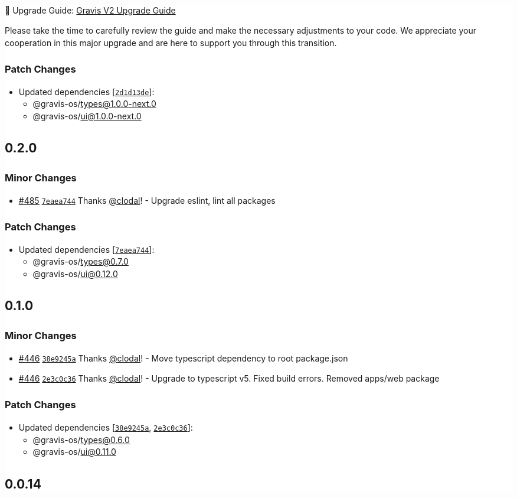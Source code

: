   🔗 Upgrade Guide: [Gravis V2 Upgrade Guide](https://www.notion.so/onexgroup/Gravis-V2-Upgrade-Guide-a0ed0d572a84412486605d15ae3731df?pvs=4)

  Please take the time to carefully review the guide and make the necessary adjustments to your code. We appreciate your cooperation in this major upgrade and are here to support you through this transition.

### Patch Changes

- Updated dependencies [[`2d1d13de`](https://github.com/gravis-os/gravis-os/commit/2d1d13de61c8fad247b8f0e766b85cbc8b711075)]:
  - @gravis-os/types@1.0.0-next.0
  - @gravis-os/ui@1.0.0-next.0

## 0.2.0

### Minor Changes

- [#485](https://github.com/gravis-os/gravis-os/pull/485) [`7eaea744`](https://github.com/gravis-os/gravis-os/commit/7eaea7441a1bc9d3ea7ee22c04173a5610bed419) Thanks [@clodal](https://github.com/clodal)! - Upgrade eslint, lint all packages

### Patch Changes

- Updated dependencies [[`7eaea744`](https://github.com/gravis-os/gravis-os/commit/7eaea7441a1bc9d3ea7ee22c04173a5610bed419)]:
  - @gravis-os/types@0.7.0
  - @gravis-os/ui@0.12.0

## 0.1.0

### Minor Changes

- [#446](https://github.com/gravis-os/gravis-os/pull/446) [`38e9245a`](https://github.com/gravis-os/gravis-os/commit/38e9245a3a139d048272fee5d30f833813a6c1da) Thanks [@clodal](https://github.com/clodal)! - Move typescript dependency to root package.json

* [#446](https://github.com/gravis-os/gravis-os/pull/446) [`2e3c0c36`](https://github.com/gravis-os/gravis-os/commit/2e3c0c36acd57550109bb35e8be8bab5687e8785) Thanks [@clodal](https://github.com/clodal)! - Upgrade to typescript v5. Fixed build errors. Removed apps/web package

### Patch Changes

- Updated dependencies [[`38e9245a`](https://github.com/gravis-os/gravis-os/commit/38e9245a3a139d048272fee5d30f833813a6c1da), [`2e3c0c36`](https://github.com/gravis-os/gravis-os/commit/2e3c0c36acd57550109bb35e8be8bab5687e8785)]:
  - @gravis-os/types@0.6.0
  - @gravis-os/ui@0.11.0

## 0.0.14
